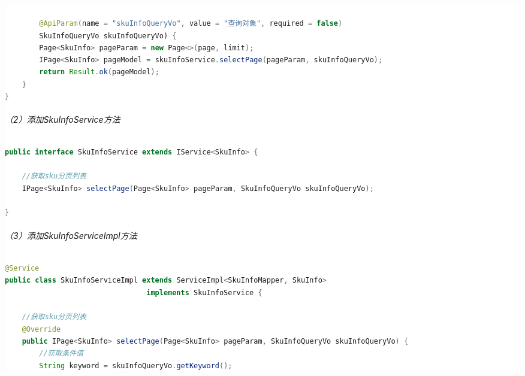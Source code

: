 ```java

		@ApiParam(name = "skuInfoQueryVo", value = "查询对象", required = false)
		SkuInfoQueryVo skuInfoQueryVo) {
		Page<SkuInfo> pageParam = new Page<>(page, limit);
		IPage<SkuInfo> pageModel = skuInfoService.selectPage(pageParam, skuInfoQueryVo);
		return Result.ok(pageModel);
	}
}
```

###### （2）添加SkuInfoService方法

```java
public interface SkuInfoService extends IService<SkuInfo> {

    //获取sku分页列表
    IPage<SkuInfo> selectPage(Page<SkuInfo> pageParam, SkuInfoQueryVo skuInfoQueryVo);

}
```

###### （3）添加SkuInfoServiceImpl方法

```java
@Service
public class SkuInfoServiceImpl extends ServiceImpl<SkuInfoMapper, SkuInfo> 
                                 implements SkuInfoService {

    //获取sku分页列表
	@Override
	public IPage<SkuInfo> selectPage(Page<SkuInfo> pageParam, SkuInfoQueryVo skuInfoQueryVo) {
		//获取条件值
		String keyword = skuInfoQueryVo.getKeyword();
